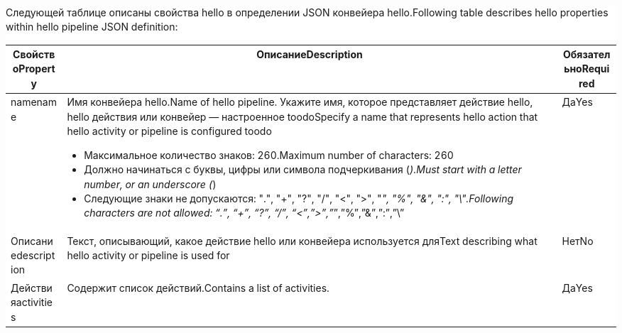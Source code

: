 <span data-ttu-id="98caf-107">Следующей таблице описаны свойства hello в определении JSON конвейера hello.</span><span class="sxs-lookup"><span data-stu-id="98caf-107">Following table describes hello properties within hello pipeline JSON definition:</span></span>

| <span data-ttu-id="98caf-108">Свойство</span><span class="sxs-lookup"><span data-stu-id="98caf-108">Property</span></span> | <span data-ttu-id="98caf-109">Описание</span><span class="sxs-lookup"><span data-stu-id="98caf-109">Description</span></span> | <span data-ttu-id="98caf-110">Обязательно</span><span class="sxs-lookup"><span data-stu-id="98caf-110">Required</span></span>
-------- | ----------- | --------
| <span data-ttu-id="98caf-111">name</span><span class="sxs-lookup"><span data-stu-id="98caf-111">name</span></span> | <span data-ttu-id="98caf-112">Имя конвейера hello.</span><span class="sxs-lookup"><span data-stu-id="98caf-112">Name of hello pipeline.</span></span> <span data-ttu-id="98caf-113">Укажите имя, которое представляет действие hello, hello действия или конвейер — настроенное toodo</span><span class="sxs-lookup"><span data-stu-id="98caf-113">Specify a name that represents hello action that hello activity or pipeline is configured toodo</span></span><br/><ul><li><span data-ttu-id="98caf-114">Максимальное количество знаков: 260.</span><span class="sxs-lookup"><span data-stu-id="98caf-114">Maximum number of characters: 260</span></span></li><li><span data-ttu-id="98caf-115">Должно начинаться с буквы, цифры или символа подчеркивания (_).</span><span class="sxs-lookup"><span data-stu-id="98caf-115">Must start with a letter number, or an underscore (_)</span></span></li><li><span data-ttu-id="98caf-116">Следующие знаки не допускаются: ".", "+", "?", "/", "<", ">", "*", "%", "&", ":", "\\".</span><span class="sxs-lookup"><span data-stu-id="98caf-116">Following characters are not allowed: “.”, “+”, “?”, “/”, “<”,”>”,”*”,”%”,”&”,”:”,”\\”</span></span></li></ul> |<span data-ttu-id="98caf-117">Да</span><span class="sxs-lookup"><span data-stu-id="98caf-117">Yes</span></span> |
| <span data-ttu-id="98caf-118">Описание</span><span class="sxs-lookup"><span data-stu-id="98caf-118">description</span></span> |<span data-ttu-id="98caf-119">Текст, описывающий, какое действие hello или конвейера используется для</span><span class="sxs-lookup"><span data-stu-id="98caf-119">Text describing what hello activity or pipeline is used for</span></span> | <span data-ttu-id="98caf-120">Нет</span><span class="sxs-lookup"><span data-stu-id="98caf-120">No</span></span> |
| <span data-ttu-id="98caf-121">Действия</span><span class="sxs-lookup"><span data-stu-id="98caf-121">activities</span></span> | <span data-ttu-id="98caf-122">Содержит список действий.</span><span class="sxs-lookup"><span data-stu-id="98caf-122">Contains a list of activities.</span></span> | <span data-ttu-id="98caf-123">Да</span><span class="sxs-lookup"><span data-stu-id="98caf-123">Yes</span></span> |